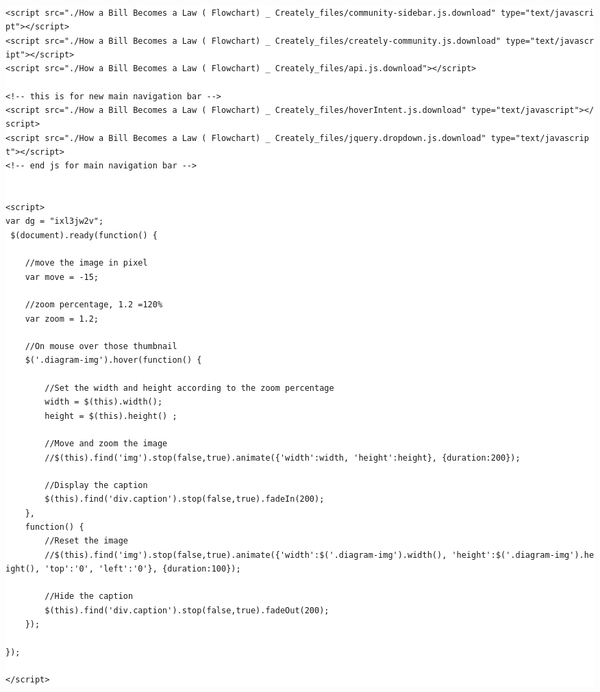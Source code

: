 	<script src="./How a Bill Becomes a Law ( Flowchart) _ Creately_files/community-sidebar.js.download" type="text/javascript"></script>
	<script src="./How a Bill Becomes a Law ( Flowchart) _ Creately_files/creately-community.js.download" type="text/javascript"></script>
	<script src="./How a Bill Becomes a Law ( Flowchart) _ Creately_files/api.js.download"></script>

	<!-- this is for new main navigation bar -->
	<script src="./How a Bill Becomes a Law ( Flowchart) _ Creately_files/hoverIntent.js.download" type="text/javascript"></script>
	<script src="./How a Bill Becomes a Law ( Flowchart) _ Creately_files/jquery.dropdown.js.download" type="text/javascript"></script>
	<!-- end js for main navigation bar -->

	
	<script>
	var dg = "ixl3jw2v";
	 $(document).ready(function() {

		//move the image in pixel
		var move = -15;

		//zoom percentage, 1.2 =120%
		var zoom = 1.2;

		//On mouse over those thumbnail
		$('.diagram-img').hover(function() {

			//Set the width and height according to the zoom percentage
			width = $(this).width();
			height = $(this).height() ;

			//Move and zoom the image
			//$(this).find('img').stop(false,true).animate({'width':width, 'height':height}, {duration:200});

			//Display the caption
			$(this).find('div.caption').stop(false,true).fadeIn(200);
		},
		function() {
			//Reset the image
			//$(this).find('img').stop(false,true).animate({'width':$('.diagram-img').width(), 'height':$('.diagram-img').height(), 'top':'0', 'left':'0'}, {duration:100});

			//Hide the caption
			$(this).find('div.caption').stop(false,true).fadeOut(200);
		});

	});

	</script>


<script type="text/javascript" async="" src="./How a Bill Becomes a Law ( Flowchart) _ Creately_files/embed.js.download"></script><link rel="stylesheet" type="text/css" id="auth-success-css" href="./How a Bill Becomes a Law ( Flowchart) _ Creately_files/auth-success.css"><link rel="preload" as="style" href="https://c.disquscdn.com/next/embed/styles/lounge.e52b2f99308b09ef7684f62bab4d6f07.css"><link rel="preload" as="script" href="https://c.disquscdn.com/next/embed/common.bundle.d136eb961b3bb837afdc321c8f9da911.js"><link rel="preload" as="script" href="https://c.disquscdn.com/next/embed/lounge.bundle.28338403eeacac8e9c44d9dbee9ad45e.js"><link rel="preload" as="script" href="https://disqus.com/next/config.js"></head>
